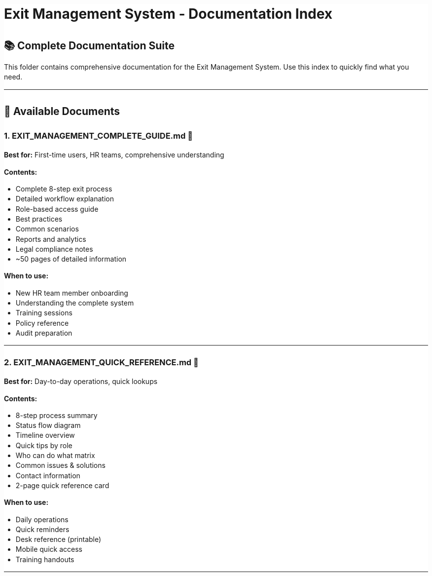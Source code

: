 # Exit Management System - Documentation Index

## 📚 Complete Documentation Suite

This folder contains comprehensive documentation for the Exit Management System. Use this index to quickly find what you need.

---

## 📖 Available Documents

### 1. **EXIT_MANAGEMENT_COMPLETE_GUIDE.md** 📘
**Best for:** First-time users, HR teams, comprehensive understanding

**Contents:**
- Complete 8-step exit process
- Detailed workflow explanation
- Role-based access guide
- Best practices
- Common scenarios
- Reports and analytics
- Legal compliance notes
- ~50 pages of detailed information

**When to use:**
- New HR team member onboarding
- Understanding the complete system
- Training sessions
- Policy reference
- Audit preparation

---

### 2. **EXIT_MANAGEMENT_QUICK_REFERENCE.md** 🎯
**Best for:** Day-to-day operations, quick lookups

**Contents:**
- 8-step process summary
- Status flow diagram
- Timeline overview
- Quick tips by role
- Who can do what matrix
- Common issues & solutions
- Contact information
- 2-page quick reference card

**When to use:**
- Daily operations
- Quick reminders
- Desk reference (printable)
- Mobile quick access
- Training handouts

---